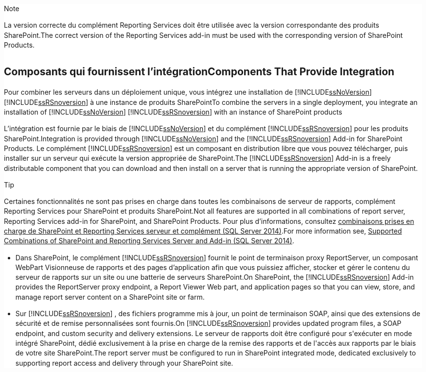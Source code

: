 > [!NOTE]  
>  <span data-ttu-id="9c205-167">La version correcte du complément Reporting Services doit être utilisée avec la version correspondante des produits SharePoint.</span><span class="sxs-lookup"><span data-stu-id="9c205-167">The correct version of the Reporting Services add-in must be used with the corresponding version of SharePoint Products.</span></span>  
  
##  <a name="components-that-provide-integration"></a><a name="bkmk_components"></a><span data-ttu-id="9c205-168">Composants qui fournissent l’intégration</span><span class="sxs-lookup"><span data-stu-id="9c205-168">Components That Provide Integration</span></span>

 <span data-ttu-id="9c205-169">Pour combiner les serveurs dans un déploiement unique, vous intégrez une installation de [!INCLUDE[ssNoVersion](../includes/ssnoversion-md.md)] [!INCLUDE[ssRSnoversion](../includes/ssrsnoversion-md.md)] à une instance de produits SharePoint</span><span class="sxs-lookup"><span data-stu-id="9c205-169">To combine the servers in a single deployment, you integrate an installation of [!INCLUDE[ssNoVersion](../includes/ssnoversion-md.md)] [!INCLUDE[ssRSnoversion](../includes/ssrsnoversion-md.md)] with an instance of SharePoint products</span></span>  
  
 <span data-ttu-id="9c205-170">L’intégration est fournie par le biais de [!INCLUDE[ssNoVersion](../includes/ssnoversion-md.md)] et du complément [!INCLUDE[ssRSnoversion](../includes/ssrsnoversion-md.md)] pour les produits SharePoint.</span><span class="sxs-lookup"><span data-stu-id="9c205-170">Integration is provided through [!INCLUDE[ssNoVersion](../includes/ssnoversion-md.md)] and the [!INCLUDE[ssRSnoversion](../includes/ssrsnoversion-md.md)] Add-in for SharePoint Products.</span></span> <span data-ttu-id="9c205-171">Le complément [!INCLUDE[ssRSnoversion](../includes/ssrsnoversion-md.md)] est un composant en distribution libre que vous pouvez télécharger, puis installer sur un serveur qui exécute la version appropriée de SharePoint.</span><span class="sxs-lookup"><span data-stu-id="9c205-171">The [!INCLUDE[ssRSnoversion](../includes/ssrsnoversion-md.md)] Add-in is a freely distributable component that you can download and then install on a server that is running the appropriate version of SharePoint.</span></span>  
  
> [!TIP]  
>  <span data-ttu-id="9c205-172">Certaines fonctionnalités ne sont pas prises en charge dans toutes les combinaisons de serveur de rapports, complément Reporting Services pour SharePoint et produits SharePoint.</span><span class="sxs-lookup"><span data-stu-id="9c205-172">Not all features are supported in all combinations of report server, Reporting Services add-in for SharePoint, and SharePoint Products.</span></span> <span data-ttu-id="9c205-173">Pour plus d’informations, consultez [combinaisons prises en charge de SharePoint et Reporting Services serveur et complément &#40;SQL Server 2014&#41;](install-windows/supported-combinations-of-sharepoint-and-reporting-services-server.md).</span><span class="sxs-lookup"><span data-stu-id="9c205-173">For more information see, [Supported Combinations of SharePoint and Reporting Services Server and Add-in &#40;SQL Server 2014&#41;](install-windows/supported-combinations-of-sharepoint-and-reporting-services-server.md).</span></span>  
  
-   <span data-ttu-id="9c205-174">Dans SharePoint, le complément [!INCLUDE[ssRSnoversion](../includes/ssrsnoversion-md.md)] fournit le point de terminaison proxy ReportServer, un composant WebPart Visionneuse de rapports et des pages d’application afin que vous puissiez afficher, stocker et gérer le contenu du serveur de rapports sur un site ou une batterie de serveurs SharePoint.</span><span class="sxs-lookup"><span data-stu-id="9c205-174">On SharePoint, the [!INCLUDE[ssRSnoversion](../includes/ssrsnoversion-md.md)] Add-in provides the ReportServer proxy endpoint, a Report Viewer Web part, and application pages so that you can view, store, and manage report server content on a SharePoint site or farm.</span></span>  
  
-   <span data-ttu-id="9c205-175">Sur [!INCLUDE[ssRSnoversion](../includes/ssrsnoversion-md.md)] , des fichiers programme mis à jour, un point de terminaison SOAP, ainsi que des extensions de sécurité et de remise personnalisées sont fournis.</span><span class="sxs-lookup"><span data-stu-id="9c205-175">On [!INCLUDE[ssRSnoversion](../includes/ssrsnoversion-md.md)] provides updated program files, a SOAP endpoint, and custom security and delivery extensions.</span></span> <span data-ttu-id="9c205-176">Le serveur de rapports doit être configuré pour s'exécuter en mode intégré SharePoint, dédié exclusivement à la prise en charge de la remise des rapports et de l'accès aux rapports par le biais de votre site SharePoint.</span><span class="sxs-lookup"><span data-stu-id="9c205-176">The report server must be configured to run in SharePoint integrated mode, dedicated exclusively to supporting report access and delivery through your SharePoint site.</span></span>  
  